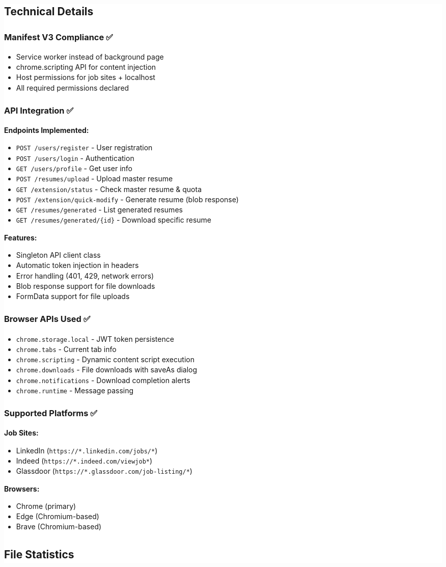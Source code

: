 ## Technical Details

### Manifest V3 Compliance ✅

- Service worker instead of background page
- chrome.scripting API for content injection
- Host permissions for job sites + localhost
- All required permissions declared

### API Integration ✅

**Endpoints Implemented:**
- `POST /users/register` - User registration
- `POST /users/login` - Authentication
- `GET /users/profile` - Get user info
- `POST /resumes/upload` - Upload master resume
- `GET /extension/status` - Check master resume & quota
- `POST /extension/quick-modify` - Generate resume (blob response)
- `GET /resumes/generated` - List generated resumes
- `GET /resumes/generated/{id}` - Download specific resume

**Features:**
- Singleton API client class
- Automatic token injection in headers
- Error handling (401, 429, network errors)
- Blob response support for file downloads
- FormData support for file uploads

### Browser APIs Used ✅

- `chrome.storage.local` - JWT token persistence
- `chrome.tabs` - Current tab info
- `chrome.scripting` - Dynamic content script execution
- `chrome.downloads` - File downloads with saveAs dialog
- `chrome.notifications` - Download completion alerts
- `chrome.runtime` - Message passing

### Supported Platforms ✅

**Job Sites:**
- LinkedIn (`https://*.linkedin.com/jobs/*`)
- Indeed (`https://*.indeed.com/viewjob*`)
- Glassdoor (`https://*.glassdoor.com/job-listing/*`)

**Browsers:**
- Chrome (primary)
- Edge (Chromium-based)
- Brave (Chromium-based)

## File Statistics
